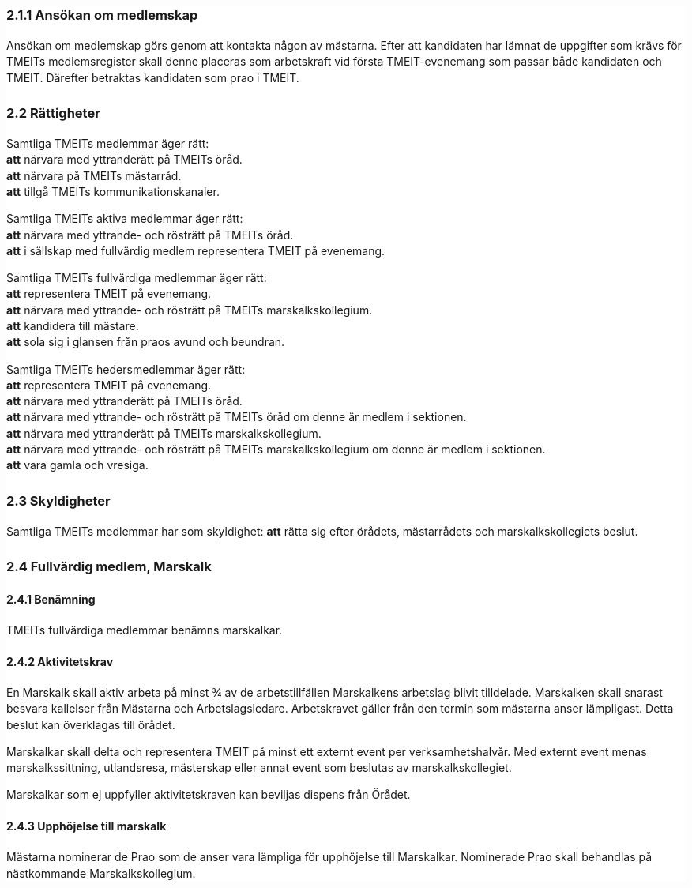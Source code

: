 
### 2.1.1 Ansökan om medlemskap
Ansökan om medlemskap görs genom att kontakta någon av mästarna. Efter att kandidaten har lämnat de uppgifter som krävs för TMEITs medlemsregister skall denne placeras som arbetskraft vid första TMEIT-evenemang som passar både kandidaten och TMEIT. Därefter betraktas kandidaten som prao i TMEIT.


### 2.2 Rättigheter
Samtliga TMEITs medlemmar äger rätt:  
**att** närvara med yttranderätt på TMEITs öråd.  
**att** närvara på TMEITs mästarråd.  
**att** tillgå TMEITs kommunikationskanaler.

Samtliga TMEITs aktiva medlemmar äger rätt:  
**att** närvara med yttrande- och rösträtt på TMEITs öråd.  
**att** i sällskap med fullvärdig medlem representera TMEIT på evenemang.

Samtliga TMEITs fullvärdiga medlemmar äger rätt:  
**att** representera TMEIT på evenemang.  
**att** närvara med yttrande- och rösträtt på TMEITs marskalkskollegium.  
**att** kandidera till mästare.  
**att** sola sig i glansen från praos avund och beundran.

Samtliga TMEITs hedersmedlemmar äger rätt:  
**att** representera TMEIT på evenemang.  
**att** närvara med yttranderätt på TMEITs öråd.  
**att** närvara med yttrande- och rösträtt på TMEITs öråd om denne är medlem i sektionen.  
**att** närvara med yttranderätt på TMEITs marskalkskollegium.  
**att** närvara med yttrande- och rösträtt på TMEITs marskalkskollegium om denne är medlem i sektionen.  
**att** vara gamla och vresiga.

### 2.3 Skyldigheter
Samtliga TMEITs medlemmar har som skyldighet:
**att** rätta sig efter örådets, mästarrådets och marskalkskollegiets beslut.

### 2.4 Fullvärdig medlem, Marskalk
#### 2.4.1 Benämning
TMEITs fullvärdiga medlemmar benämns marskalkar.

#### 2.4.2 Aktivitetskrav
En Marskalk skall aktiv arbeta på minst ¾ av de arbetstillfällen Marskalkens arbetslag blivit tilldelade. Marskalken skall snarast besvara kallelser från Mästarna och Arbetslagsledare. Arbetskravet gäller från den termin som mästarna anser lämpligast. Detta beslut kan överklagas till örådet.

Marskalkar skall delta och representera TMEIT på minst ett externt event per verksamhetshalvår. Med externt event menas marskalkssittning, utlandsresa, mästerskap eller annat event som beslutas av marskalkskollegiet.

Marskalkar som ej uppfyller aktivitetskraven kan beviljas dispens från Örådet.

#### 2.4.3 Upphöjelse till marskalk
Mästarna nominerar de Prao som de anser vara lämpliga för upphöjelse till Marskalkar. Nominerade Prao skall behandlas på nästkommande Marskalkskollegium.
